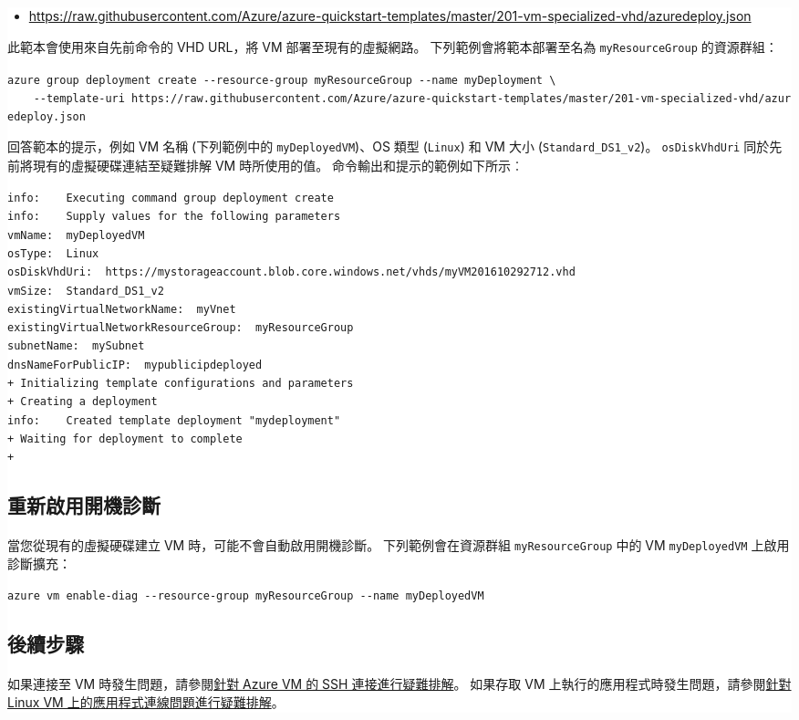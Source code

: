 - https://raw.githubusercontent.com/Azure/azure-quickstart-templates/master/201-vm-specialized-vhd/azuredeploy.json

此範本會使用來自先前命令的 VHD URL，將 VM 部署至現有的虛擬網路。 下列範例會將範本部署至名為 `myResourceGroup` 的資源群組：

```azurecli
azure group deployment create --resource-group myResourceGroup --name myDeployment \
    --template-uri https://raw.githubusercontent.com/Azure/azure-quickstart-templates/master/201-vm-specialized-vhd/azuredeploy.json
```

回答範本的提示，例如 VM 名稱 (下列範例中的 `myDeployedVM`)、OS 類型 (`Linux`) 和 VM 大小 (`Standard_DS1_v2`)。 `osDiskVhdUri` 同於先前將現有的虛擬硬碟連結至疑難排解 VM 時所使用的值。 命令輸出和提示的範例如下所示︰

```azurecli
info:    Executing command group deployment create
info:    Supply values for the following parameters
vmName:  myDeployedVM
osType:  Linux
osDiskVhdUri:  https://mystorageaccount.blob.core.windows.net/vhds/myVM201610292712.vhd
vmSize:  Standard_DS1_v2
existingVirtualNetworkName:  myVnet
existingVirtualNetworkResourceGroup:  myResourceGroup
subnetName:  mySubnet
dnsNameForPublicIP:  mypublicipdeployed
+ Initializing template configurations and parameters
+ Creating a deployment
info:    Created template deployment "mydeployment"
+ Waiting for deployment to complete
+
```


## <a name="re-enable-boot-diagnostics"></a>重新啟用開機診斷

當您從現有的虛擬硬碟建立 VM 時，可能不會自動啟用開機診斷。 下列範例會在資源群組 `myResourceGroup` 中的 VM `myDeployedVM` 上啟用診斷擴充：

```azurecli
azure vm enable-diag --resource-group myResourceGroup --name myDeployedVM
```

## <a name="next-steps"></a>後續步驟
如果連接至 VM 時發生問題，請參閱[針對 Azure VM 的 SSH 連接進行疑難排解](virtual-machines-linux-troubleshoot-ssh-connection.md?toc=%2fazure%2fvirtual-machines%2flinux%2ftoc.json)。 如果存取 VM 上執行的應用程式時發生問題，請參閱[針對 Linux VM 上的應用程式連線問題進行疑難排解](virtual-machines-linux-troubleshoot-app-connection.md?toc=%2fazure%2fvirtual-machines%2flinux%2ftoc.json)。
